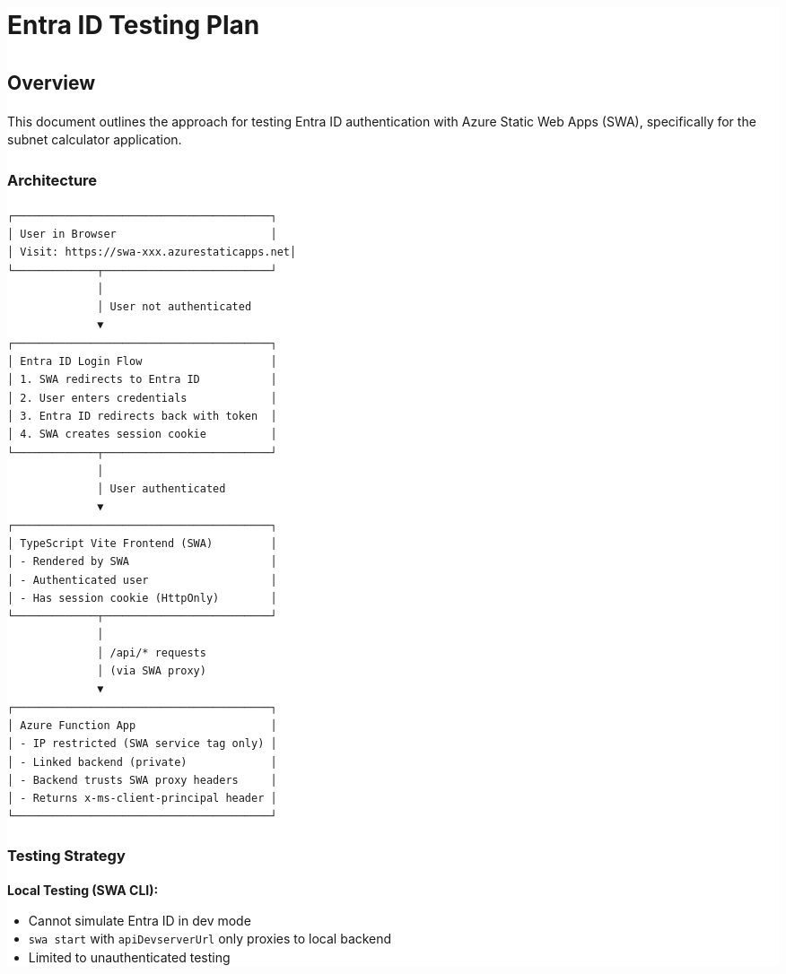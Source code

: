 # Entra ID Testing Plan

## Overview

This document outlines the approach for testing Entra ID authentication with Azure Static Web Apps (SWA), specifically for the subnet calculator application.

### Architecture

```text
┌────────────────────────────────────────┐
│ User in Browser                        │
│ Visit: https://swa-xxx.azurestaticapps.net│
└─────────────┬──────────────────────────┘
              │
              │ User not authenticated
              ▼
┌────────────────────────────────────────┐
│ Entra ID Login Flow                    │
│ 1. SWA redirects to Entra ID           │
│ 2. User enters credentials             │
│ 3. Entra ID redirects back with token  │
│ 4. SWA creates session cookie          │
└─────────────┬──────────────────────────┘
              │
              │ User authenticated
              ▼
┌────────────────────────────────────────┐
│ TypeScript Vite Frontend (SWA)         │
│ - Rendered by SWA                      │
│ - Authenticated user                   │
│ - Has session cookie (HttpOnly)        │
└─────────────┬──────────────────────────┘
              │
              │ /api/* requests
              │ (via SWA proxy)
              ▼
┌────────────────────────────────────────┐
│ Azure Function App                     │
│ - IP restricted (SWA service tag only) │
│ - Linked backend (private)             │
│ - Backend trusts SWA proxy headers     │
│ - Returns x-ms-client-principal header │
└────────────────────────────────────────┘
```

### Testing Strategy

**Local Testing (SWA CLI):**

- Cannot simulate Entra ID in dev mode
- `swa start` with `apiDevserverUrl` only proxies to local backend
- Limited to unauthenticated testing
